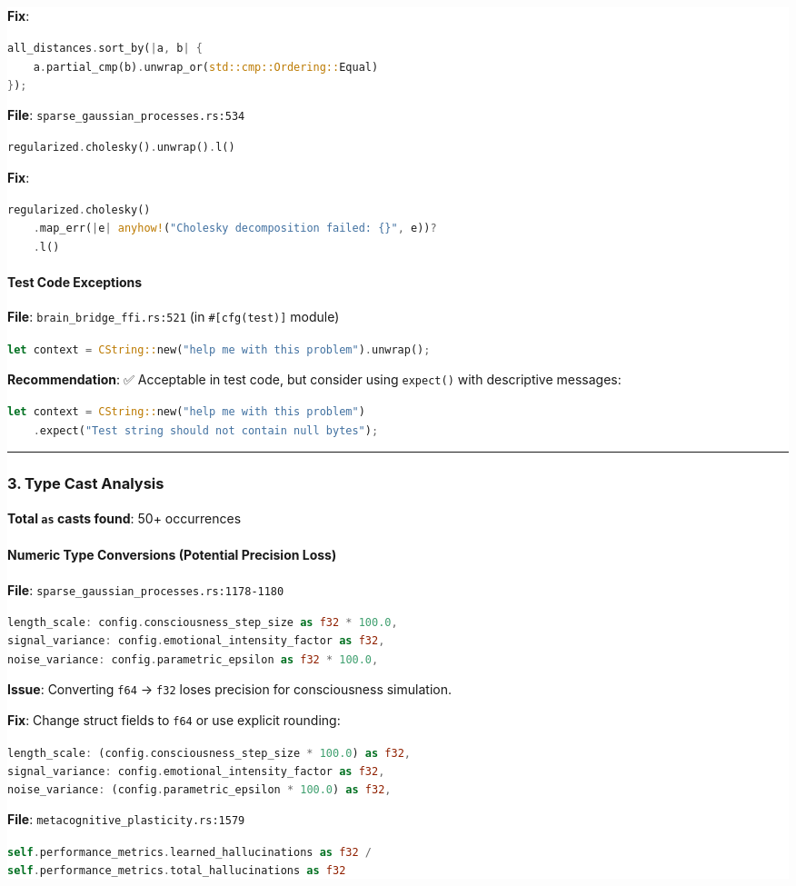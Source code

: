 **Fix**:
```rust
all_distances.sort_by(|a, b| {
    a.partial_cmp(b).unwrap_or(std::cmp::Ordering::Equal)
});
```

**File**: `sparse_gaussian_processes.rs:534`
```rust
regularized.cholesky().unwrap().l()
```

**Fix**:
```rust
regularized.cholesky()
    .map_err(|e| anyhow!("Cholesky decomposition failed: {}", e))?
    .l()
```

#### Test Code Exceptions

**File**: `brain_bridge_ffi.rs:521` (in `#[cfg(test)]` module)
```rust
let context = CString::new("help me with this problem").unwrap();
```

**Recommendation**: ✅ Acceptable in test code, but consider using `expect()` with descriptive messages:
```rust
let context = CString::new("help me with this problem")
    .expect("Test string should not contain null bytes");
```

---

### 3. Type Cast Analysis

**Total `as` casts found**: 50+ occurrences

#### Numeric Type Conversions (Potential Precision Loss)

**File**: `sparse_gaussian_processes.rs:1178-1180`
```rust
length_scale: config.consciousness_step_size as f32 * 100.0,
signal_variance: config.emotional_intensity_factor as f32,
noise_variance: config.parametric_epsilon as f32 * 100.0,
```

**Issue**: Converting `f64` → `f32` loses precision for consciousness simulation.

**Fix**: Change struct fields to `f64` or use explicit rounding:
```rust
length_scale: (config.consciousness_step_size * 100.0) as f32,
signal_variance: config.emotional_intensity_factor as f32,
noise_variance: (config.parametric_epsilon * 100.0) as f32,
```

**File**: `metacognitive_plasticity.rs:1579`
```rust
self.performance_metrics.learned_hallucinations as f32 /
self.performance_metrics.total_hallucinations as f32
```

